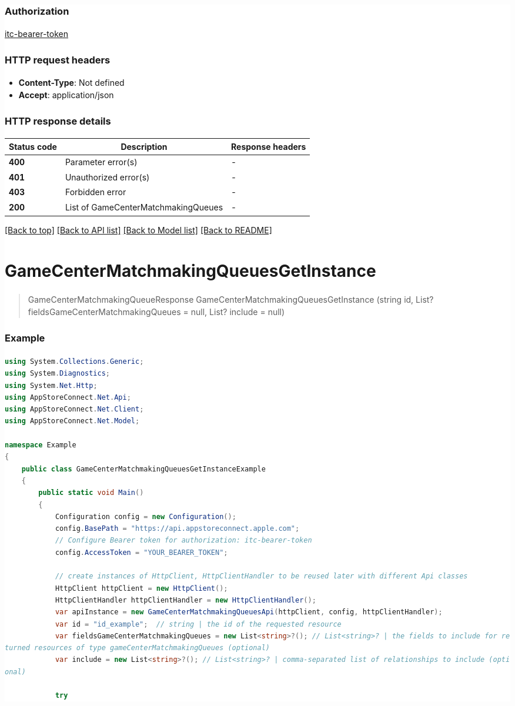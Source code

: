 ### Authorization

[itc-bearer-token](../README.md#itc-bearer-token)

### HTTP request headers

 - **Content-Type**: Not defined
 - **Accept**: application/json


### HTTP response details
| Status code | Description | Response headers |
|-------------|-------------|------------------|
| **400** | Parameter error(s) |  -  |
| **401** | Unauthorized error(s) |  -  |
| **403** | Forbidden error |  -  |
| **200** | List of GameCenterMatchmakingQueues |  -  |

[[Back to top]](#) [[Back to API list]](../README.md#documentation-for-api-endpoints) [[Back to Model list]](../README.md#documentation-for-models) [[Back to README]](../README.md)

<a id="gamecentermatchmakingqueuesgetinstance"></a>
# **GameCenterMatchmakingQueuesGetInstance**
> GameCenterMatchmakingQueueResponse GameCenterMatchmakingQueuesGetInstance (string id, List<string>? fieldsGameCenterMatchmakingQueues = null, List<string>? include = null)



### Example
```csharp
using System.Collections.Generic;
using System.Diagnostics;
using System.Net.Http;
using AppStoreConnect.Net.Api;
using AppStoreConnect.Net.Client;
using AppStoreConnect.Net.Model;

namespace Example
{
    public class GameCenterMatchmakingQueuesGetInstanceExample
    {
        public static void Main()
        {
            Configuration config = new Configuration();
            config.BasePath = "https://api.appstoreconnect.apple.com";
            // Configure Bearer token for authorization: itc-bearer-token
            config.AccessToken = "YOUR_BEARER_TOKEN";

            // create instances of HttpClient, HttpClientHandler to be reused later with different Api classes
            HttpClient httpClient = new HttpClient();
            HttpClientHandler httpClientHandler = new HttpClientHandler();
            var apiInstance = new GameCenterMatchmakingQueuesApi(httpClient, config, httpClientHandler);
            var id = "id_example";  // string | the id of the requested resource
            var fieldsGameCenterMatchmakingQueues = new List<string>?(); // List<string>? | the fields to include for returned resources of type gameCenterMatchmakingQueues (optional) 
            var include = new List<string>?(); // List<string>? | comma-separated list of relationships to include (optional) 

            try
```